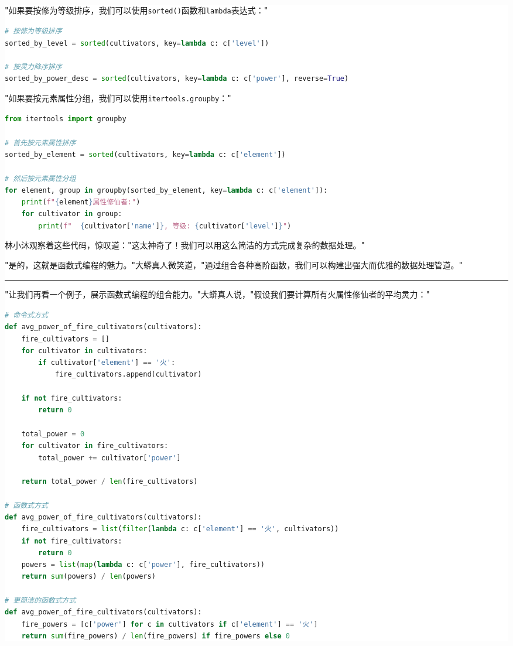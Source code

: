 "如果要按修为等级排序，我们可以使用`sorted()`函数和`lambda`表达式："

```python
# 按修为等级排序
sorted_by_level = sorted(cultivators, key=lambda c: c['level'])

# 按灵力降序排序
sorted_by_power_desc = sorted(cultivators, key=lambda c: c['power'], reverse=True)
```

"如果要按元素属性分组，我们可以使用`itertools.groupby`："

```python
from itertools import groupby

# 首先按元素属性排序
sorted_by_element = sorted(cultivators, key=lambda c: c['element'])

# 然后按元素属性分组
for element, group in groupby(sorted_by_element, key=lambda c: c['element']):
    print(f"{element}属性修仙者:")
    for cultivator in group:
        print(f"  {cultivator['name']}, 等级: {cultivator['level']}")
```

林小沐观察着这些代码，惊叹道："这太神奇了！我们可以用这么简洁的方式完成复杂的数据处理。"

"是的，这就是函数式编程的魅力。"大蟒真人微笑道，"通过组合各种高阶函数，我们可以构建出强大而优雅的数据处理管道。"

---

"让我们再看一个例子，展示函数式编程的组合能力。"大蟒真人说，"假设我们要计算所有火属性修仙者的平均灵力："

```python
# 命令式方式
def avg_power_of_fire_cultivators(cultivators):
    fire_cultivators = []
    for cultivator in cultivators:
        if cultivator['element'] == '火':
            fire_cultivators.append(cultivator)
    
    if not fire_cultivators:
        return 0
    
    total_power = 0
    for cultivator in fire_cultivators:
        total_power += cultivator['power']
    
    return total_power / len(fire_cultivators)

# 函数式方式
def avg_power_of_fire_cultivators(cultivators):
    fire_cultivators = list(filter(lambda c: c['element'] == '火', cultivators))
    if not fire_cultivators:
        return 0
    powers = list(map(lambda c: c['power'], fire_cultivators))
    return sum(powers) / len(powers)

# 更简洁的函数式方式
def avg_power_of_fire_cultivators(cultivators):
    fire_powers = [c['power'] for c in cultivators if c['element'] == '火']
    return sum(fire_powers) / len(fire_powers) if fire_powers else 0
```
